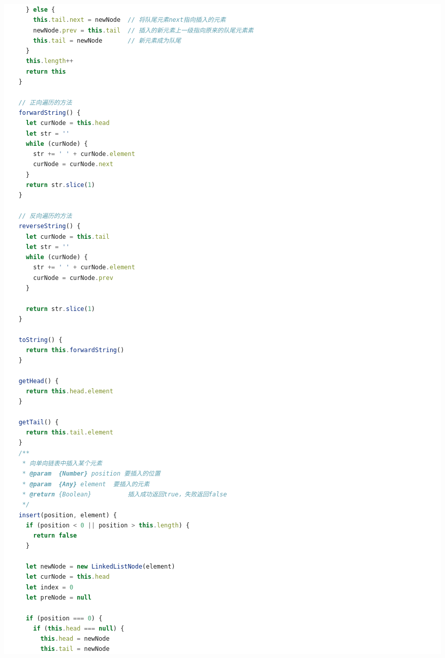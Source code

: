 ```javascript
      } else {
        this.tail.next = newNode  // 将队尾元素next指向插入的元素
        newNode.prev = this.tail  // 插入的新元素上一级指向原来的队尾元素素
        this.tail = newNode       // 新元素成为队尾
      }
      this.length++
      return this
    }

    // 正向遍历的方法
    forwardString() {
      let curNode = this.head
      let str = ''
      while (curNode) {
        str += ' ' + curNode.element
        curNode = curNode.next
      }
      return str.slice(1)
    }

    // 反向遍历的方法
    reverseString() {
      let curNode = this.tail
      let str = ''
      while (curNode) {
        str += ' ' + curNode.element
        curNode = curNode.prev
      }

      return str.slice(1)
    }

    toString() {
      return this.forwardString()
    }

    getHead() {
      return this.head.element
    }

    getTail() {
      return this.tail.element
    }
    /**
     * 向单向链表中插入某个元素
     * @param  {Number} position 要插入的位置
     * @param  {Any} element  要插入的元素
     * @return {Boolean}          插入成功返回true，失败返回false
     */
    insert(position, element) {
      if (position < 0 || position > this.length) {
        return false
      }

      let newNode = new LinkedListNode(element)
      let curNode = this.head
      let index = 0
      let preNode = null

      if (position === 0) {
        if (this.head === null) {
          this.head = newNode
          this.tail = newNode
```